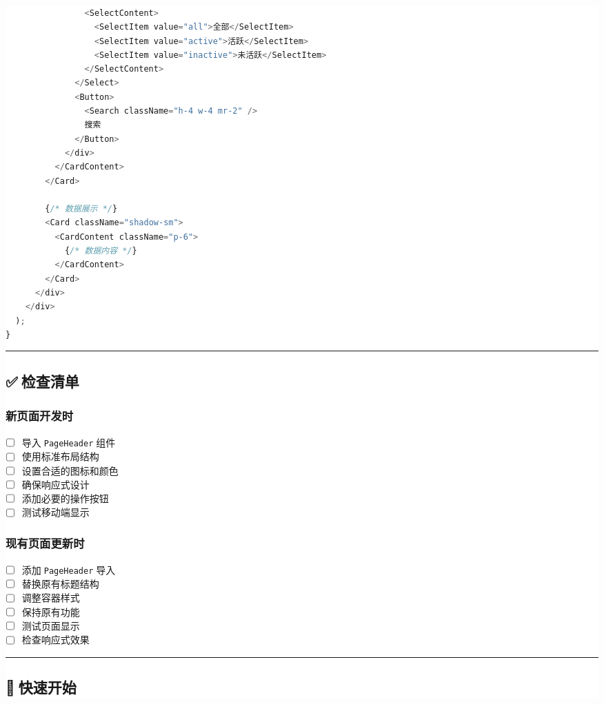 ```typescript
                <SelectContent>
                  <SelectItem value="all">全部</SelectItem>
                  <SelectItem value="active">活跃</SelectItem>
                  <SelectItem value="inactive">未活跃</SelectItem>
                </SelectContent>
              </Select>
              <Button>
                <Search className="h-4 w-4 mr-2" />
                搜索
              </Button>
            </div>
          </CardContent>
        </Card>
        
        {/* 数据展示 */}
        <Card className="shadow-sm">
          <CardContent className="p-6">
            {/* 数据内容 */}
          </CardContent>
        </Card>
      </div>
    </div>
  );
}
```

---

## ✅ 检查清单

### 新页面开发时
- [ ] 导入 `PageHeader` 组件
- [ ] 使用标准布局结构
- [ ] 设置合适的图标和颜色
- [ ] 确保响应式设计
- [ ] 添加必要的操作按钮
- [ ] 测试移动端显示

### 现有页面更新时
- [ ] 添加 `PageHeader` 导入
- [ ] 替换原有标题结构
- [ ] 调整容器样式
- [ ] 保持原有功能
- [ ] 测试页面显示
- [ ] 检查响应式效果

---

## 🚀 快速开始
